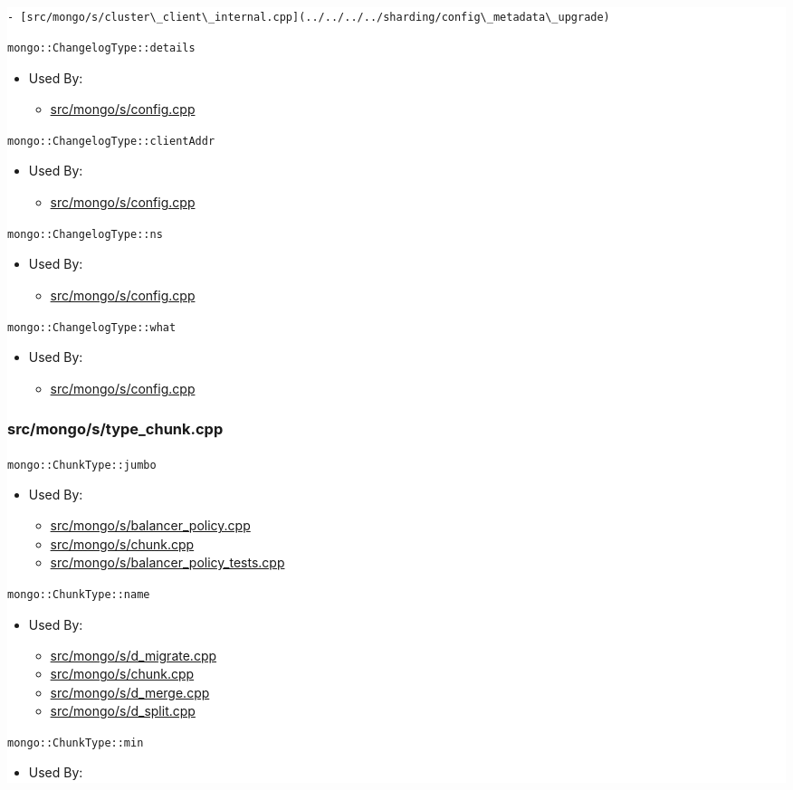     - [src/mongo/s/cluster\_client\_internal.cpp](../../../../sharding/config\_metadata\_upgrade)

<div></div>

    mongo::ChangelogType::details

- Used By:

    - [src/mongo/s/config.cpp](../../../../sharding/cluster\_metadata\_management)

<div></div>

    mongo::ChangelogType::clientAddr

- Used By:

    - [src/mongo/s/config.cpp](../../../../sharding/cluster\_metadata\_management)

<div></div>

    mongo::ChangelogType::ns

- Used By:

    - [src/mongo/s/config.cpp](../../../../sharding/cluster\_metadata\_management)

<div></div>

    mongo::ChangelogType::what

- Used By:

    - [src/mongo/s/config.cpp](../../../../sharding/cluster\_metadata\_management)

### src/mongo/s/type\_chunk.cpp

<div></div>

    mongo::ChunkType::jumbo

- Used By:

    - [src/mongo/s/balancer\_policy.cpp](../../../../sharding/balancer)
    - [src/mongo/s/chunk.cpp](../../../../sharding/chunk\_management)
    - [src/mongo/s/balancer\_policy\_tests.cpp](../../../../sharding/balancer)

<div></div>

    mongo::ChunkType::name

- Used By:

    - [src/mongo/s/d\_migrate.cpp](../../../../sharding/chunk\_management)
    - [src/mongo/s/chunk.cpp](../../../../sharding/chunk\_management)
    - [src/mongo/s/d\_merge.cpp](../../../../sharding/chunk\_management)
    - [src/mongo/s/d\_split.cpp](../../../../sharding/chunk\_management)

<div></div>

    mongo::ChunkType::min

- Used By:
